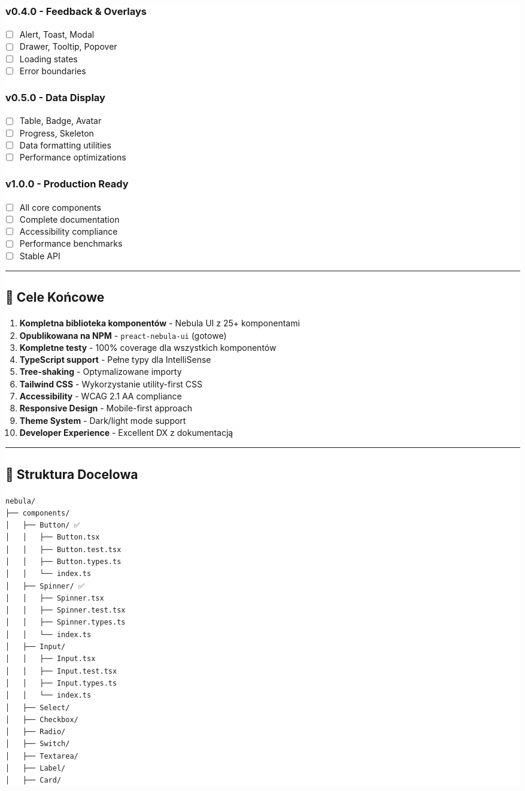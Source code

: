 ### v0.4.0 - Feedback & Overlays
- [ ] Alert, Toast, Modal
- [ ] Drawer, Tooltip, Popover
- [ ] Loading states
- [ ] Error boundaries

### v0.5.0 - Data Display
- [ ] Table, Badge, Avatar
- [ ] Progress, Skeleton
- [ ] Data formatting utilities
- [ ] Performance optimizations

### v1.0.0 - Production Ready
- [ ] All core components
- [ ] Complete documentation
- [ ] Accessibility compliance
- [ ] Performance benchmarks
- [ ] Stable API

---

## 🎯 Cele Końcowe

1. **Kompletna biblioteka komponentów** - Nebula UI z 25+ komponentami
2. **Opublikowana na NPM** - `preact-nebula-ui` (gotowe)
3. **Kompletne testy** - 100% coverage dla wszystkich komponentów
4. **TypeScript support** - Pełne typy dla IntelliSense
5. **Tree-shaking** - Optymalizowane importy
6. **Tailwind CSS** - Wykorzystanie utility-first CSS
7. **Accessibility** - WCAG 2.1 AA compliance
8. **Responsive Design** - Mobile-first approach
9. **Theme System** - Dark/light mode support
10. **Developer Experience** - Excellent DX z dokumentacją

---

## 📖 Struktura Docelowa

```
nebula/
├── components/
│   ├── Button/ ✅
│   │   ├── Button.tsx
│   │   ├── Button.test.tsx
│   │   ├── Button.types.ts
│   │   └── index.ts
│   ├── Spinner/ ✅
│   │   ├── Spinner.tsx
│   │   ├── Spinner.test.tsx
│   │   ├── Spinner.types.ts
│   │   └── index.ts
│   ├── Input/
│   │   ├── Input.tsx
│   │   ├── Input.test.tsx
│   │   ├── Input.types.ts
│   │   └── index.ts
│   ├── Select/
│   ├── Checkbox/
│   ├── Radio/
│   ├── Switch/
│   ├── Textarea/
│   ├── Label/
│   ├── Card/
```